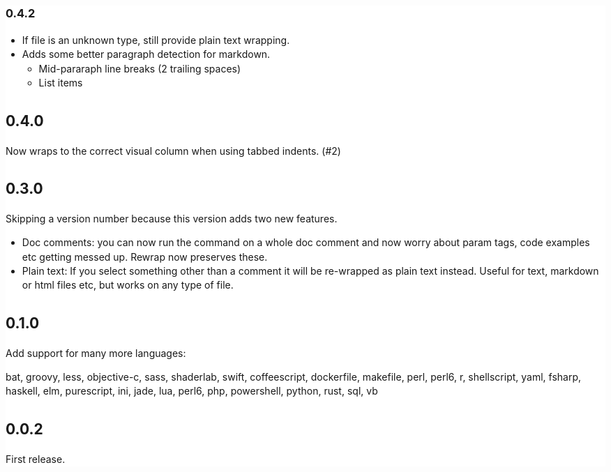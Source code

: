 
### 0.4.2

- If file is an unknown type, still provide plain text wrapping.
- Adds some better paragraph detection for markdown.
  - Mid-pararaph line breaks (2 trailing spaces)
  - List items


## 0.4.0

Now wraps to the correct visual column when using tabbed indents. (#2)


## 0.3.0

Skipping a version number because this version adds two new features.

- Doc comments: you can now run the command on a whole doc comment and now worry about param tags, code examples etc getting messed up. Rewrap now preserves these.
- Plain text: If you select something other than a comment it will be re-wrapped as plain text instead. Useful for text, markdown or html files etc, but works on any type of file.


## 0.1.0

Add support for many more languages:

bat, groovy, less, objective-c, sass, shaderlab, swift, coffeescript,
dockerfile, makefile, perl, perl6, r, shellscript, yaml, fsharp, haskell,
elm, purescript, ini, jade, lua, perl6, php, powershell, python, rust, sql, vb


## 0.0.2

First release.
